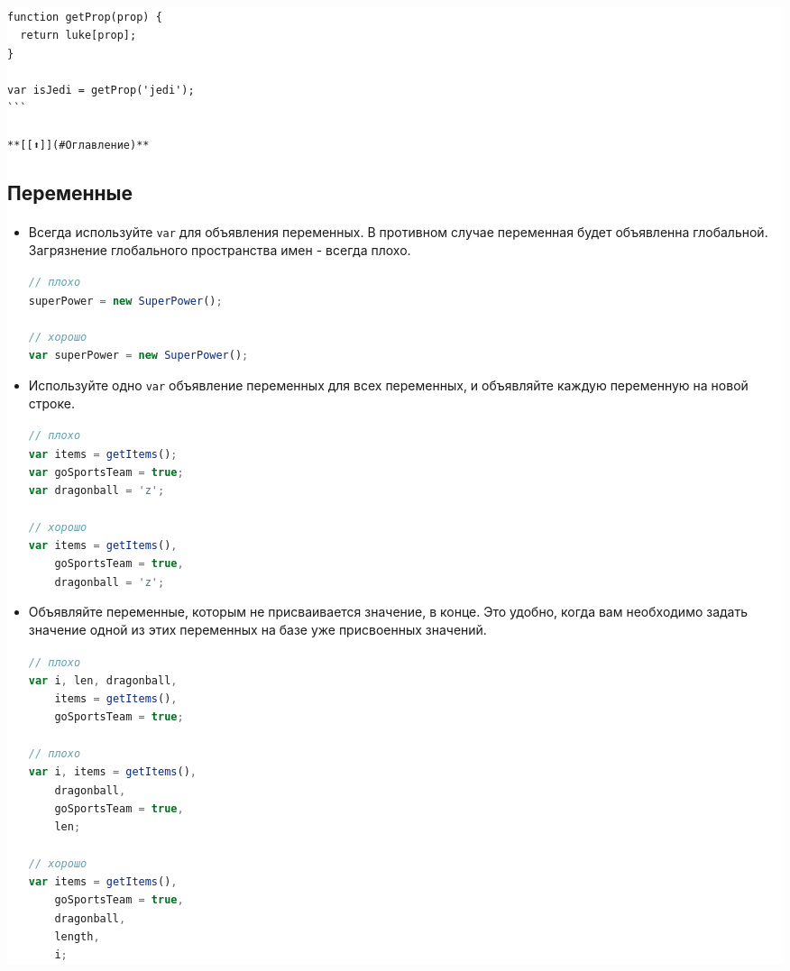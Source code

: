     function getProp(prop) {
      return luke[prop];
    }

    var isJedi = getProp('jedi');
    ```

    **[[⬆]](#Оглавление)**


## <a name='variables'>Переменные</a>

  - Всегда используйте `var` для объявления переменных. В противном случае переменная будет объявленна глобальной. Загрязнение глобального пространства имен - всегда плохо.

    ```javascript
    // плохо
    superPower = new SuperPower();

    // хорошо
    var superPower = new SuperPower();
    ```

  - Используйте одно `var` объявление переменных для всех переменных, и объявляйте каждую переменную на новой строке.

    ```javascript
    // плохо
    var items = getItems();
    var goSportsTeam = true;
    var dragonball = 'z';

    // хорошо
    var items = getItems(),
        goSportsTeam = true,
        dragonball = 'z';
    ```

  - Объявляйте переменные, которым не присваивается значение, в конце. Это удобно, когда вам необходимо задать значение одной из этих переменных на базе уже присвоенных значений.

    ```javascript
    // плохо
    var i, len, dragonball,
        items = getItems(),
        goSportsTeam = true;

    // плохо
    var i, items = getItems(),
        dragonball,
        goSportsTeam = true,
        len;

    // хорошо
    var items = getItems(),
        goSportsTeam = true,
        dragonball,
        length,
        i;
    ```
